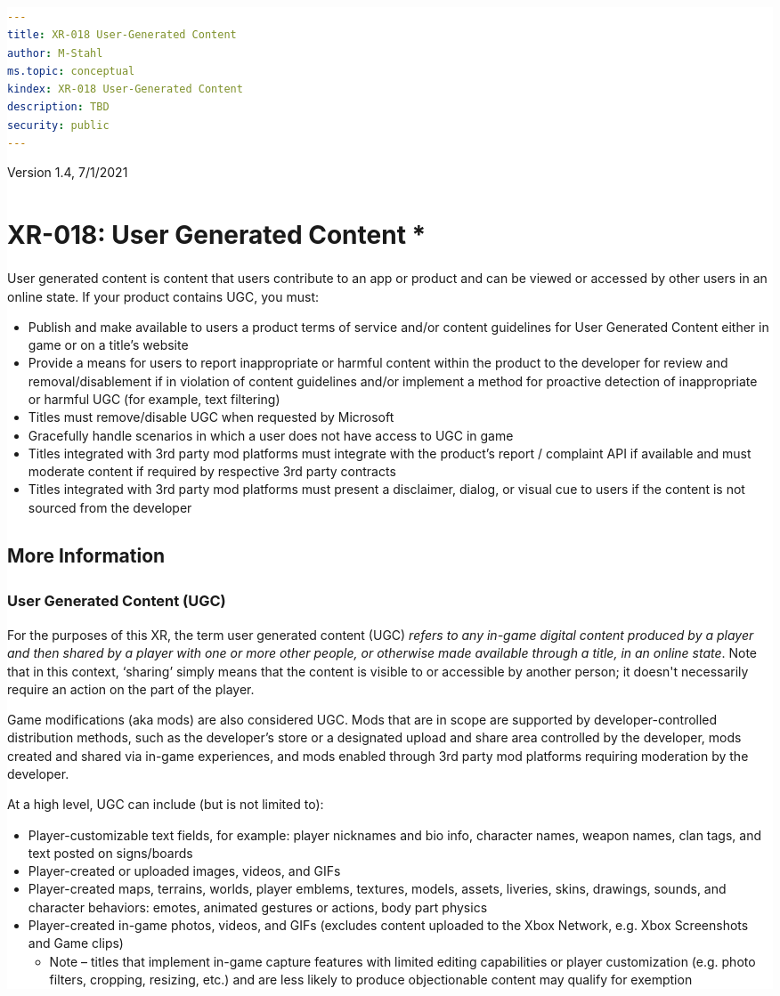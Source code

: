 ```yaml
---
title: XR-018 User-Generated Content
author: M-Stahl
ms.topic: conceptual
kindex: XR-018 User-Generated Content
description: TBD
security: public
---
```


Version 1.4, 7/1/2021


# XR-018: User Generated Content \* 

User generated content is content that users contribute to an app or product and can be viewed or accessed by other users in an online state. If your product contains UGC, you must: 

* Publish and make available to users a product terms of service and/or content guidelines for User Generated Content either in game or on a title’s website 
* Provide a means for users to report inappropriate or harmful content within the product to the developer for review and removal/disablement if in violation of content guidelines and/or implement a method for proactive detection of inappropriate or harmful UGC (for example, text filtering) 
* Titles must remove/disable UGC when requested by Microsoft 
* Gracefully handle scenarios in which a user does not have access to UGC in game 
* Titles integrated with 3rd party mod platforms must integrate with the product’s report / complaint API if available and must moderate content if required by respective 3rd party contracts 
* Titles integrated with 3rd party mod platforms must present a disclaimer, dialog, or visual cue to users if the content is not sourced from the developer 

## More Information

### User Generated Content (UGC) 

For the purposes of this XR, the term user generated content (UGC) *refers to any in-game digital content produced by a player and then shared by a player with one or more other people, or otherwise made available through a title, in an online state*. Note that in this context, ‘sharing’ simply means that the content is visible to or accessible by another person; it doesn't necessarily require an action on the part of the player. 

Game modifications (aka mods) are also considered UGC. Mods that are in scope are supported by developer-controlled distribution methods, such as the developer’s store or a designated upload and share area controlled by the developer, mods created and shared via in-game experiences, and mods enabled through 3rd party mod platforms requiring moderation by the developer.

At a high level, UGC can include (but is not limited to):  

* Player-customizable text fields, for example: player nicknames and bio info, character names, weapon names, clan tags, and text posted on signs/boards
* Player-created or uploaded images, videos, and GIFs
* Player-created maps, terrains, worlds, player emblems, textures, models, assets, liveries, skins, drawings, sounds, and character behaviors: emotes, animated gestures or actions, body part physics 
* Player-created in-game photos, videos, and GIFs (excludes content uploaded to the Xbox Network, e.g. Xbox Screenshots and Game clips)
  * Note – titles that implement in-game capture features with limited editing capabilities or player customization (e.g. photo filters, cropping, resizing, etc.) and are less likely to produce objectionable content may qualify for exemption 
